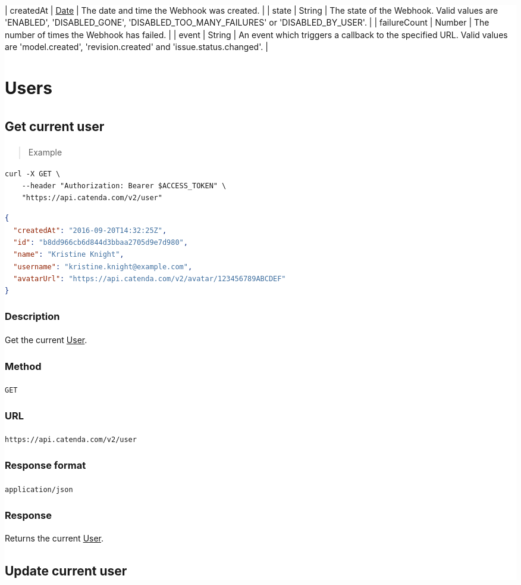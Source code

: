 | createdAt    | [Date](#dates) | The date and time the Webhook was created.                                                                                                |
| state        | String         | The state of the Webhook. Valid values are 'ENABLED', 'DISABLED_GONE', 'DISABLED_TOO_MANY_FAILURES' or 'DISABLED_BY_USER'.                |
| failureCount | Number         | The number of times the Webhook has failed.                                                                                               |
| event        | String         | An event which triggers a callback to the specified URL. Valid values are 'model.created', 'revision.created' and 'issue.status.changed'. |

# Users

## Get current user

> Example

```shell
curl -X GET \
    --header "Authorization: Bearer $ACCESS_TOKEN" \
    "https://api.catenda.com/v2/user"
```

```json
{
  "createdAt": "2016-09-20T14:32:25Z",
  "id": "b8dd966cb6d844d3bbaa2705d9e7d980",
  "name": "Kristine Knight",
  "username": "kristine.knight@example.com",
  "avatarUrl": "https://api.catenda.com/v2/avatar/123456789ABCDEF"
}
```

### Description

Get the current [User](#user).

### Method

`GET`

### URL

`https://api.catenda.com/v2/user`

### Response format

`application/json`

### Response

Returns the current [User](#user).

## Update current user
